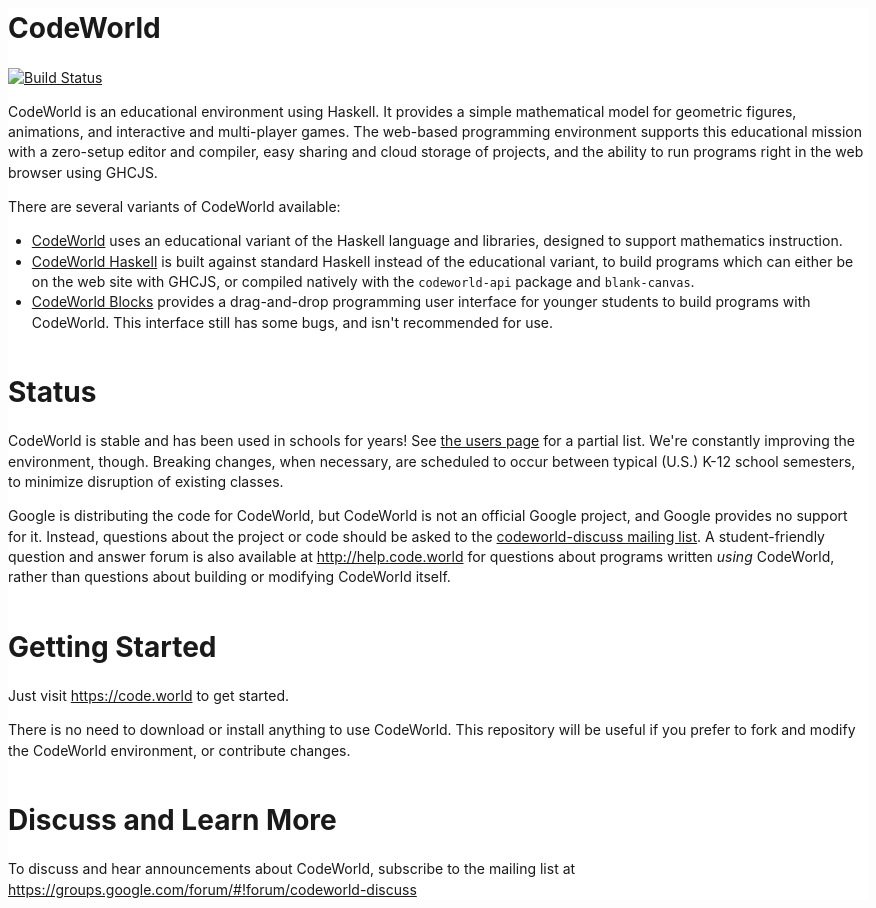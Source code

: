 CodeWorld
=========

[![Build Status](https://travis-ci.org/google/codeworld.svg?branch=master)](https://travis-ci.org/google/codeworld)

CodeWorld is an educational environment using Haskell. It provides a simple
mathematical model for geometric figures, animations, and interactive and
multi-player games.  The web-based programming environment supports this
educational mission with a zero-setup editor and compiler, easy sharing and
cloud storage of projects, and the ability to run programs right in the web
browser using GHCJS.

There are several variants of CodeWorld available:

- [CodeWorld](https://code.world/) uses an educational variant of the Haskell
  language and libraries, designed to support mathematics instruction.
- [CodeWorld Haskell](https://code.world/haskell) is built against standard
  Haskell instead of the educational variant, to build programs which can either
  be on the web site with GHCJS, or compiled natively with the `codeworld-api`
  package and `blank-canvas`.
- [CodeWorld Blocks](https://code.world/blocks) provides a drag-and-drop
  programming user interface for younger students to build programs with
  CodeWorld.  This interface still has some bugs, and isn't recommended for
  use.

Status
======

CodeWorld is stable and has been used in schools for years!  See [the users page](https://github.com/google/codeworld/blob/master/Users.md) for a partial list.
We're constantly improving the environment, though.  Breaking changes, when
necessary, are scheduled to occur between typical (U.S.) K-12 school
semesters, to minimize disruption of existing classes.

Google is distributing the code for CodeWorld, but CodeWorld is not an
official Google project, and Google provides no support for it.  Instead,
questions about the project or code should be asked to the
[codeworld-discuss mailing list](https://groups.google.com/forum/#!members/codeworld-discuss).
A student-friendly question and answer forum is also available at
http://help.code.world for questions about programs written *using* CodeWorld,
rather than questions about building or modifying CodeWorld itself.

Getting Started
===============

Just visit https://code.world to get started.

There is no need to download or install anything to use CodeWorld.  This
repository will be useful if you prefer to fork and modify the CodeWorld
environment, or contribute changes.

Discuss and Learn More
======================

To discuss and hear announcements about CodeWorld, subscribe to the mailing
list at https://groups.google.com/forum/#!forum/codeworld-discuss
